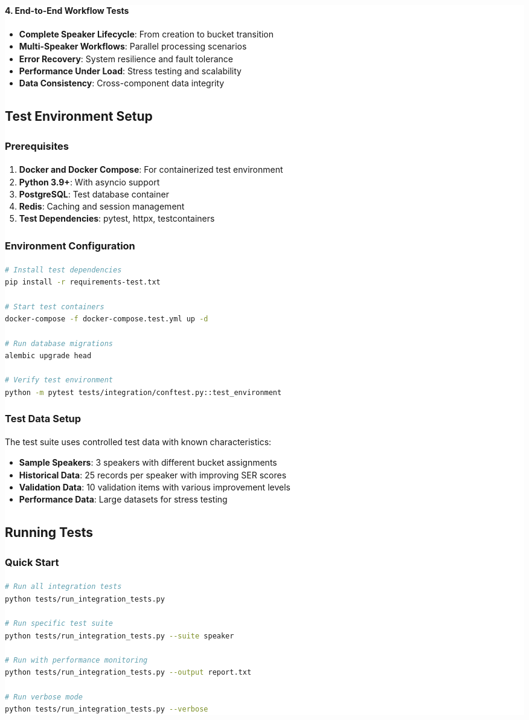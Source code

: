 #### 4. **End-to-End Workflow Tests**
- **Complete Speaker Lifecycle**: From creation to bucket transition
- **Multi-Speaker Workflows**: Parallel processing scenarios
- **Error Recovery**: System resilience and fault tolerance
- **Performance Under Load**: Stress testing and scalability
- **Data Consistency**: Cross-component data integrity

## Test Environment Setup

### Prerequisites

1. **Docker and Docker Compose**: For containerized test environment
2. **Python 3.9+**: With asyncio support
3. **PostgreSQL**: Test database container
4. **Redis**: Caching and session management
5. **Test Dependencies**: pytest, httpx, testcontainers

### Environment Configuration

```bash
# Install test dependencies
pip install -r requirements-test.txt

# Start test containers
docker-compose -f docker-compose.test.yml up -d

# Run database migrations
alembic upgrade head

# Verify test environment
python -m pytest tests/integration/conftest.py::test_environment
```

### Test Data Setup

The test suite uses controlled test data with known characteristics:

- **Sample Speakers**: 3 speakers with different bucket assignments
- **Historical Data**: 25 records per speaker with improving SER scores
- **Validation Data**: 10 validation items with various improvement levels
- **Performance Data**: Large datasets for stress testing

## Running Tests

### Quick Start

```bash
# Run all integration tests
python tests/run_integration_tests.py

# Run specific test suite
python tests/run_integration_tests.py --suite speaker

# Run with performance monitoring
python tests/run_integration_tests.py --output report.txt

# Run verbose mode
python tests/run_integration_tests.py --verbose
```
